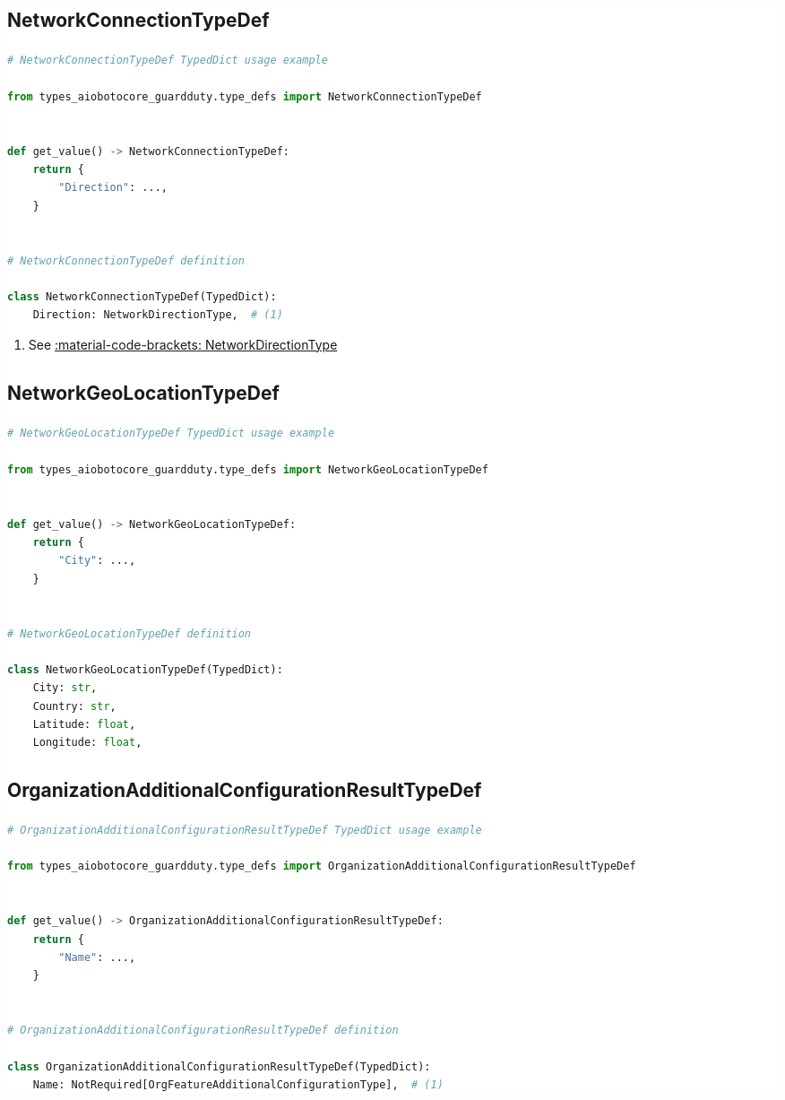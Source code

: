 
## NetworkConnectionTypeDef

```python
# NetworkConnectionTypeDef TypedDict usage example

from types_aiobotocore_guardduty.type_defs import NetworkConnectionTypeDef


def get_value() -> NetworkConnectionTypeDef:
    return {
        "Direction": ...,
    }


# NetworkConnectionTypeDef definition

class NetworkConnectionTypeDef(TypedDict):
    Direction: NetworkDirectionType,  # (1)
```

1. See [:material-code-brackets: NetworkDirectionType](./literals.md#networkdirectiontype)

## NetworkGeoLocationTypeDef

```python
# NetworkGeoLocationTypeDef TypedDict usage example

from types_aiobotocore_guardduty.type_defs import NetworkGeoLocationTypeDef


def get_value() -> NetworkGeoLocationTypeDef:
    return {
        "City": ...,
    }


# NetworkGeoLocationTypeDef definition

class NetworkGeoLocationTypeDef(TypedDict):
    City: str,
    Country: str,
    Latitude: float,
    Longitude: float,
```


## OrganizationAdditionalConfigurationResultTypeDef

```python
# OrganizationAdditionalConfigurationResultTypeDef TypedDict usage example

from types_aiobotocore_guardduty.type_defs import OrganizationAdditionalConfigurationResultTypeDef


def get_value() -> OrganizationAdditionalConfigurationResultTypeDef:
    return {
        "Name": ...,
    }


# OrganizationAdditionalConfigurationResultTypeDef definition

class OrganizationAdditionalConfigurationResultTypeDef(TypedDict):
    Name: NotRequired[OrgFeatureAdditionalConfigurationType],  # (1)
```